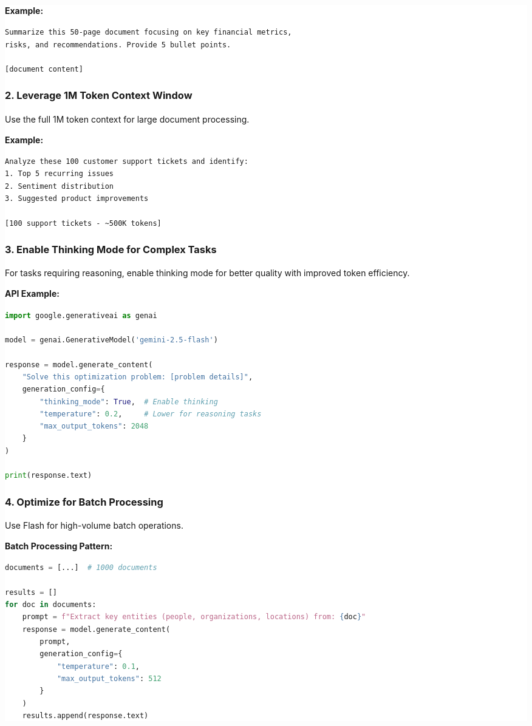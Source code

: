 **Example:**
```
Summarize this 50-page document focusing on key financial metrics,
risks, and recommendations. Provide 5 bullet points.

[document content]
```

### 2. Leverage 1M Token Context Window

Use the full 1M token context for large document processing.

**Example:**
```
Analyze these 100 customer support tickets and identify:
1. Top 5 recurring issues
2. Sentiment distribution
3. Suggested product improvements

[100 support tickets - ~500K tokens]
```

### 3. Enable Thinking Mode for Complex Tasks

For tasks requiring reasoning, enable thinking mode for better quality with improved token efficiency.

**API Example:**
```python
import google.generativeai as genai

model = genai.GenerativeModel('gemini-2.5-flash')

response = model.generate_content(
    "Solve this optimization problem: [problem details]",
    generation_config={
        "thinking_mode": True,  # Enable thinking
        "temperature": 0.2,     # Lower for reasoning tasks
        "max_output_tokens": 2048
    }
)

print(response.text)
```

### 4. Optimize for Batch Processing

Use Flash for high-volume batch operations.

**Batch Processing Pattern:**
```python
documents = [...]  # 1000 documents

results = []
for doc in documents:
    prompt = f"Extract key entities (people, organizations, locations) from: {doc}"
    response = model.generate_content(
        prompt,
        generation_config={
            "temperature": 0.1,
            "max_output_tokens": 512
        }
    )
    results.append(response.text)
```
